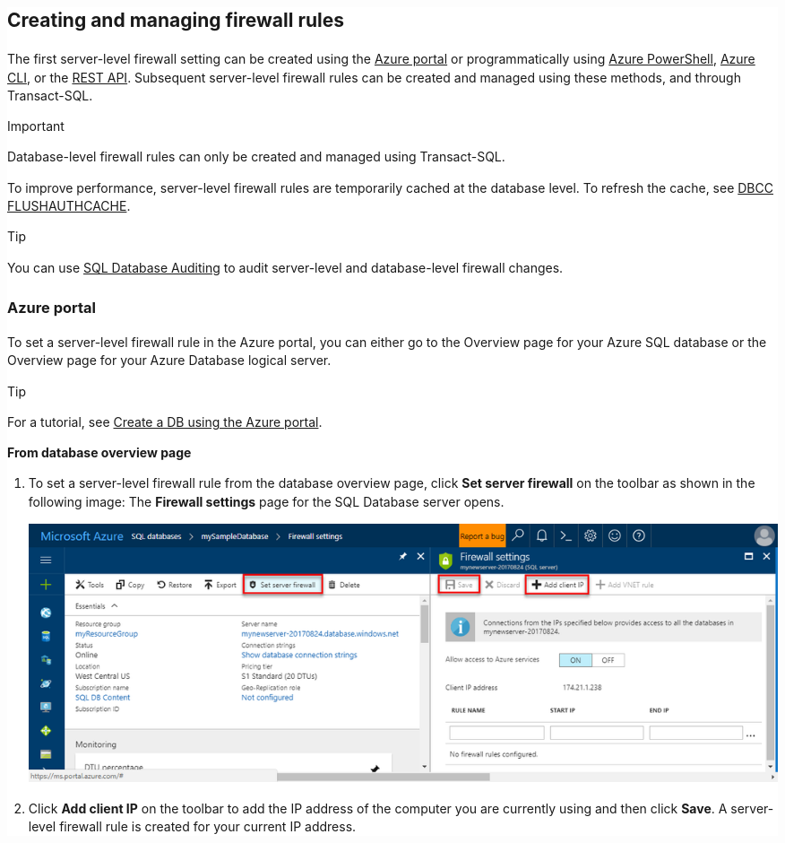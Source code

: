 ## Creating and managing firewall rules
The first server-level firewall setting can be created using the [Azure portal](https://portal.azure.com/) or programmatically using [Azure PowerShell](https://msdn.microsoft.com/library/azure/dn546724.aspx), [Azure CLI](/cli/azure/sql/server/firewall-rule#create), or the [REST API](https://msdn.microsoft.com/library/azure/dn505712.aspx). Subsequent server-level firewall rules can be created and managed using these methods, and through Transact-SQL. 

> [!IMPORTANT]
> Database-level firewall rules can only be created and managed using Transact-SQL. 
>

To improve performance, server-level firewall rules are temporarily cached at the database level. To refresh the cache, see [DBCC FLUSHAUTHCACHE](https://msdn.microsoft.com/library/mt627793.aspx). 

> [!TIP]
> You can use [SQL Database Auditing](sql-database-auditing.md) to audit server-level and database-level firewall changes.
>

### Azure portal

To set a server-level firewall rule in the Azure portal, you can either go to the Overview page for your Azure SQL database or the Overview page for your Azure Database logical server.

> [!TIP]
> For a tutorial, see [Create a DB using the Azure portal](sql-database-get-started-portal.md).
>

**From database overview page**

1. To set a server-level firewall rule from the database overview page, click **Set server firewall** on the toolbar as shown in the following image: The **Firewall settings** page for the SQL Database server opens.

      ![server firewall rule](./media/sql-database-get-started-portal/server-firewall-rule.png) 

2. Click **Add client IP** on the toolbar to add the IP address of the computer you are currently using and then click **Save**. A server-level firewall rule is created for your current IP address.


[1]: ./media/sql-database-firewall-configure/sqldb-firewall-1.png